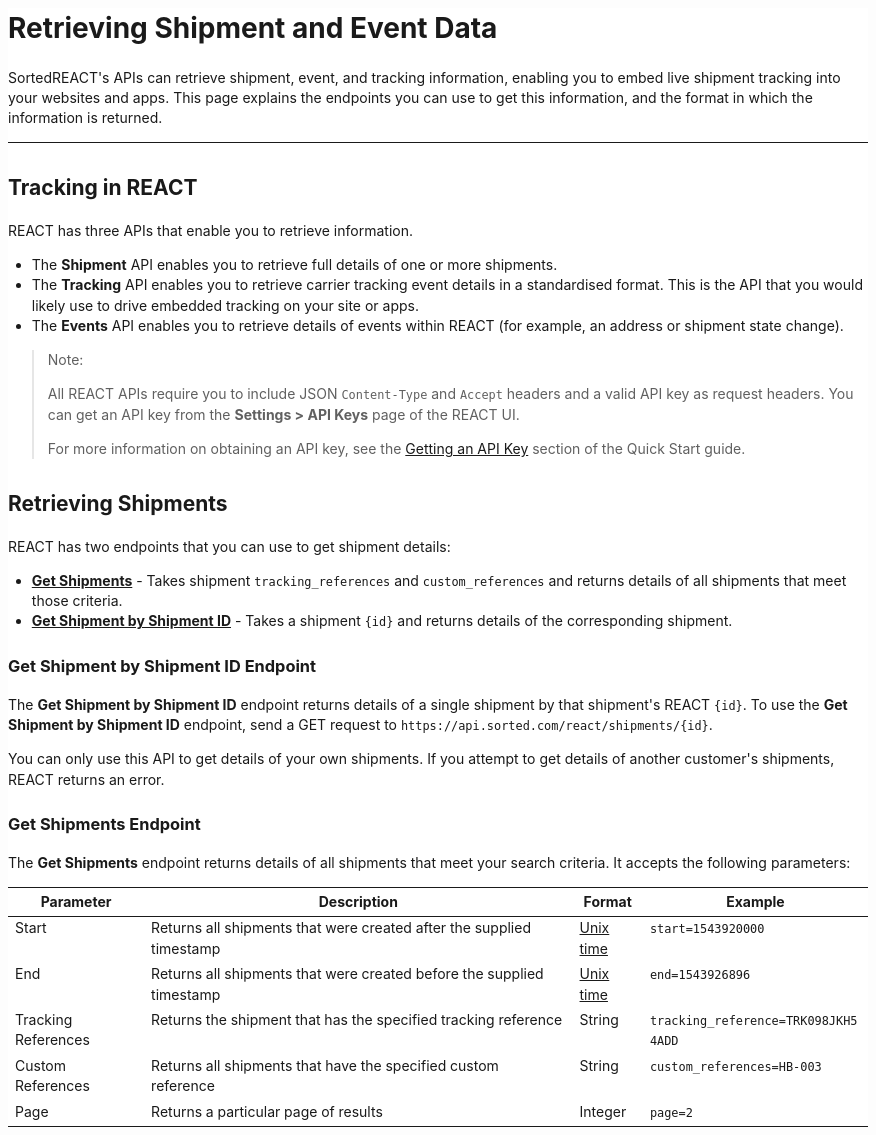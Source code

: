 # Retrieving Shipment and Event Data

SortedREACT's APIs can retrieve shipment, event, and tracking information, enabling you to embed live shipment tracking into your websites and apps. This page explains the endpoints you can use to get this information, and the format in which the information is returned.

---

## Tracking in REACT

REACT has three APIs that enable you to retrieve information.

* The **Shipment** API enables you to retrieve full details of one or more shipments.
* The **Tracking** API enables you to retrieve carrier tracking event details in a standardised format. This is the API that you would likely use to drive embedded tracking on your site or apps.
* The **Events** API enables you to retrieve details of events within REACT (for example, an address or shipment state change).

> <span class="note-header">Note:</span>
>
> All REACT APIs require you to include JSON `Content-Type` and `Accept` headers and a valid API key as request headers. You can get an API key from the **Settings > API Keys** page of the REACT UI.
>
> For more information on obtaining an API key, see the [Getting an API Key](/react/help/quick-start.html/#registering-a-shipment) section of the Quick Start guide.

## Retrieving Shipments

REACT has two endpoints that you can use to get shipment details:

* **[Get Shipments](https://docs.sorted.com/react/api/#GetShipments)** - Takes shipment `tracking_references` and `custom_references` and returns details of all shipments that meet those criteria.
* **[Get Shipment by Shipment ID](https://docs.sorted.com/react/api/#GetShipmentbyShipmentID)** - Takes a shipment `{id}` and returns details of the corresponding shipment.

### Get Shipment by Shipment ID Endpoint

The **Get Shipment by Shipment ID** endpoint returns details of a single shipment by that shipment's REACT `{id}`. To use the **Get Shipment by Shipment ID** endpoint, send a <span class="text--blue text--bold">GET</span> request to `https://api.sorted.com/react/shipments/{id}`.

You can only use this API to get details of your own shipments. If you attempt to get details of another customer's shipments, REACT returns an error.

### Get Shipments Endpoint

The **Get Shipments** endpoint returns details of all shipments that meet your search criteria. It accepts the following parameters:

<div class="table-1">

| Parameter           | Description                                                           | Format                                                                          | Example                             |
| ------------------- | --------------------------------------------------------------------- | ------------------------------------------------------------------------------- | ----------------------------------- |
| Start               | Returns all shipments that were created after the supplied timestamp         | <a href="https://en.wikipedia.org/wiki/Unix_time" target="_blank">Unix time</a> | `start=1543920000`                  |
| End                 | Returns all shipments that were created before the supplied timestamp        | <a href="https://en.wikipedia.org/wiki/Unix_time" target="_blank">Unix time</a> | `end=1543926896`                    |
| Tracking References | Returns the shipment that has the specified tracking reference          | String                                                                          | `tracking_reference=TRK098JKH54ADD` |
| Custom References   | Returns all shipments that have the specified custom reference          | String                                                                          | `custom_references=HB-003`          |
| Page                | Returns a particular page of results          | Integer                                                                          | `page=2`          |
